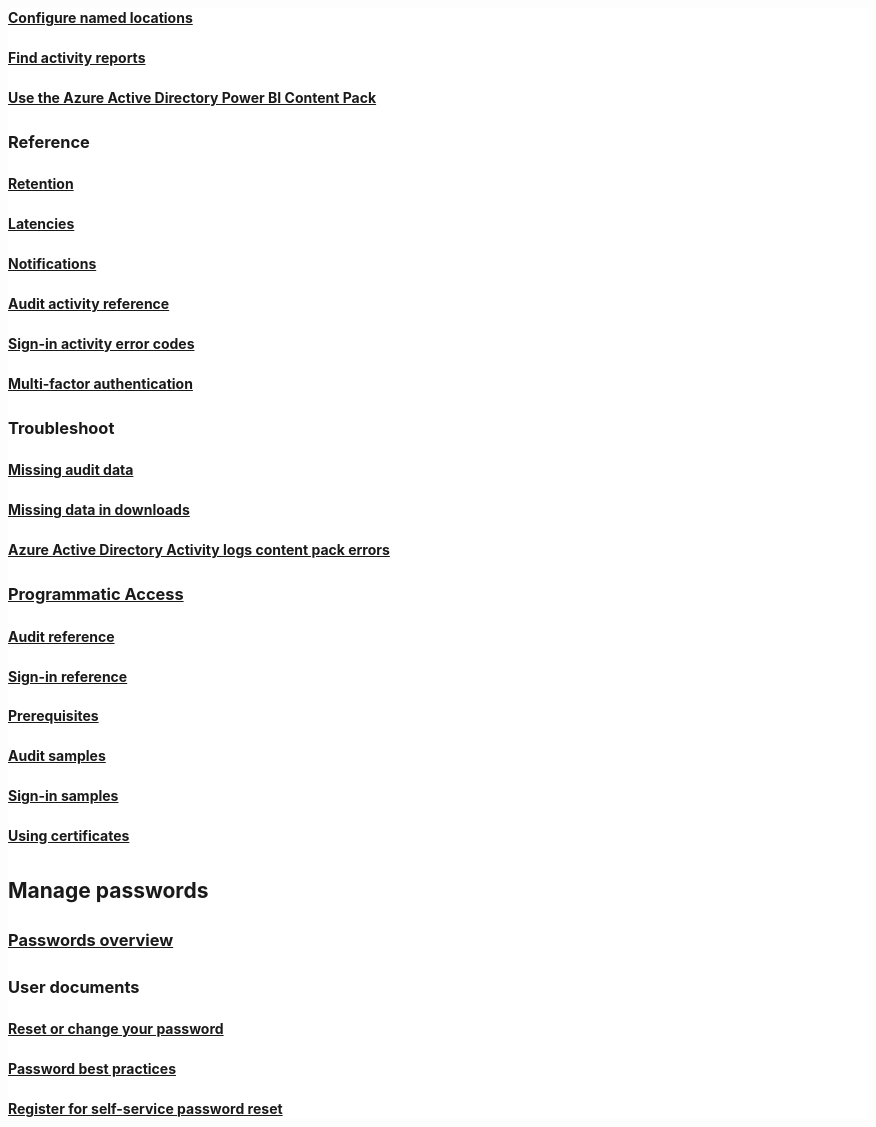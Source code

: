 #### [Configure named locations](active-directory-named-locations.md)
#### [Find activity reports](active-directory-reporting-migration.md)
#### [Use the Azure Active Directory Power BI Content Pack](active-directory-reporting-power-bi-content-pack-how-to.md)
### Reference
#### [Retention](active-directory-reporting-retention.md)
#### [Latencies](active-directory-reporting-latencies-azure-portal.md)
#### [Notifications](active-directory-reporting-notifications.md)
#### [Audit activity reference](active-directory-reporting-activity-audit-reference.md)
#### [Sign-in activity error codes](active-directory-reporting-activity-sign-ins-errors.md)
#### [Multi-factor authentication](active-directory-reporting-activity-sign-ins-mfa.md)
### Troubleshoot
#### [Missing audit data](active-directory-reporting-troubleshoot-missing-audit-data.md)
#### [Missing data in downloads](active-directory-reporting-troubleshoot-missing-data-download.md)
#### [Azure Active Directory Activity logs content pack errors](active-directory-reporting-troubleshoot-content-pack.md)
###	[Programmatic Access](active-directory-reporting-api-getting-started-azure-portal.md)
#### [Audit reference](active-directory-reporting-api-audit-reference.md)
#### [Sign-in reference](active-directory-reporting-api-sign-in-activity-reference.md)
#### [Prerequisites](active-directory-reporting-api-prerequisites-azure-portal.md)
#### [Audit samples](active-directory-reporting-api-audit-samples.md)
#### [Sign-in samples](active-directory-reporting-api-sign-in-activity-samples.md)
#### [Using certificates](active-directory-reporting-api-with-certificates.md)

## Manage passwords
### [Passwords overview](authentication/active-directory-passwords-overview.md)
### User documents
#### [Reset or change your password](active-directory-passwords-update-your-own-password.md)
#### [Password best practices](active-directory-secure-passwords.md)
#### [Register for self-service password reset](active-directory-passwords-reset-register.md)
